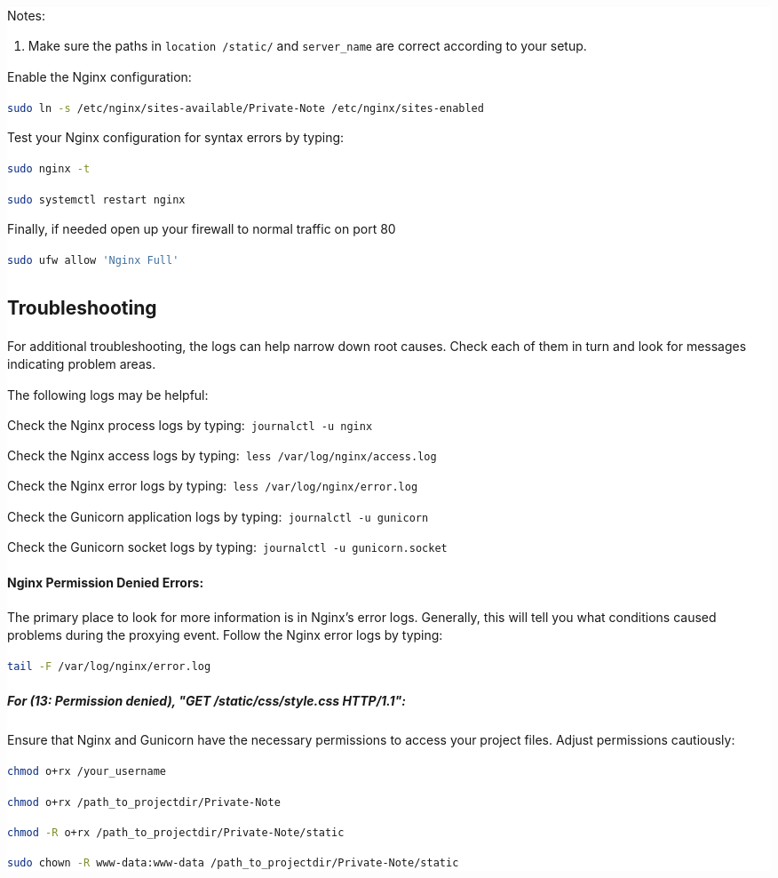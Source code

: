 Notes:
1. Make sure the paths in `location /static/` and `server_name` are correct according to your setup.

Enable the Nginx configuration:
```bash
sudo ln -s /etc/nginx/sites-available/Private-Note /etc/nginx/sites-enabled
```
Test your Nginx configuration for syntax errors by typing:
```bash
sudo nginx -t
```
```bash
sudo systemctl restart nginx
```
Finally, if needed open up your firewall to normal traffic on port 80
```bash
sudo ufw allow 'Nginx Full'
```

## Troubleshooting
For additional troubleshooting, the logs can help narrow down root causes. Check each of them in turn and look for messages indicating problem areas.

The following logs may be helpful:

Check the Nginx process logs by typing:` journalctl -u nginx`

Check the Nginx access logs by typing:` less /var/log/nginx/access.log`

Check the Nginx error logs by typing:` less /var/log/nginx/error.log`

Check the Gunicorn application logs by typing:` journalctl -u gunicorn`

Check the Gunicorn socket logs by typing:` journalctl -u gunicorn.socket`

#### Nginx Permission Denied Errors:

The primary place to look for more information is in Nginx’s error logs. Generally, this will tell you what conditions caused problems during the proxying event. Follow the Nginx error logs by typing:
```bash
tail -F /var/log/nginx/error.log
```
##### For (13: Permission denied), "GET /static/css/style.css HTTP/1.1":
Ensure that Nginx and Gunicorn have the necessary permissions to access your project files. Adjust permissions cautiously:
```bash
chmod o+rx /your_username
```
```bash
chmod o+rx /path_to_projectdir/Private-Note
```
```bash
chmod -R o+rx /path_to_projectdir/Private-Note/static
```
```bash
sudo chown -R www-data:www-data /path_to_projectdir/Private-Note/static
```
